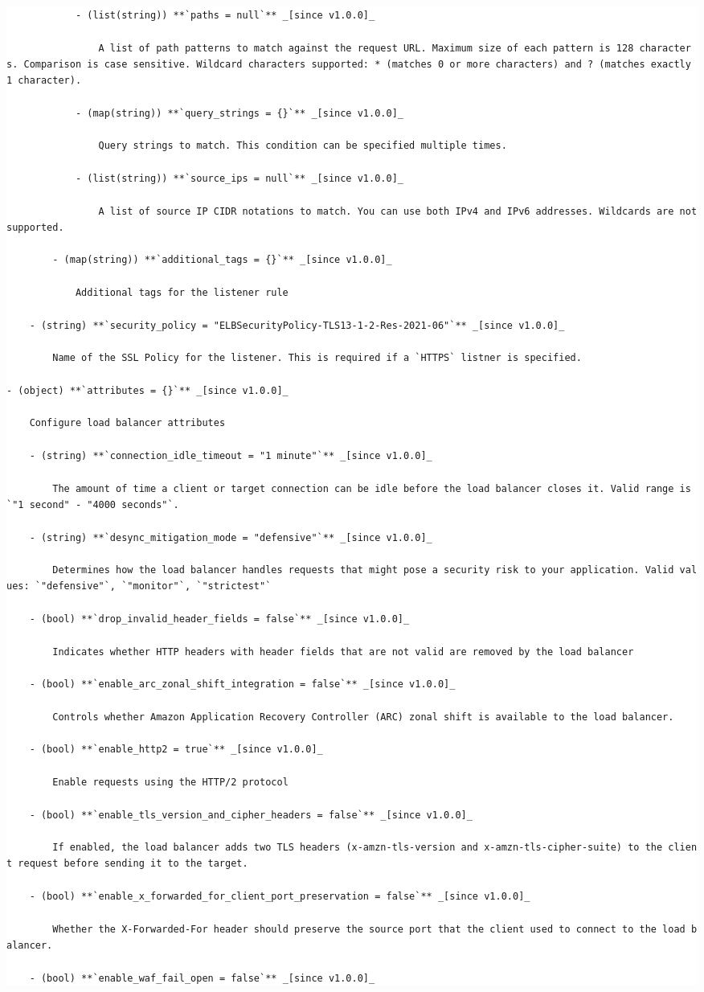                 - (list(string)) **`paths = null`** _[since v1.0.0]_

                    A list of path patterns to match against the request URL. Maximum size of each pattern is 128 characters. Comparison is case sensitive. Wildcard characters supported: * (matches 0 or more characters) and ? (matches exactly 1 character).

                - (map(string)) **`query_strings = {}`** _[since v1.0.0]_

                    Query strings to match. This condition can be specified multiple times.

                - (list(string)) **`source_ips = null`** _[since v1.0.0]_

                    A list of source IP CIDR notations to match. You can use both IPv4 and IPv6 addresses. Wildcards are not supported.

            - (map(string)) **`additional_tags = {}`** _[since v1.0.0]_

                Additional tags for the listener rule

        - (string) **`security_policy = "ELBSecurityPolicy-TLS13-1-2-Res-2021-06"`** _[since v1.0.0]_

            Name of the SSL Policy for the listener. This is required if a `HTTPS` listner is specified.

    - (object) **`attributes = {}`** _[since v1.0.0]_

        Configure load balancer attributes

        - (string) **`connection_idle_timeout = "1 minute"`** _[since v1.0.0]_

            The amount of time a client or target connection can be idle before the load balancer closes it. Valid range is `"1 second" - "4000 seconds"`.

        - (string) **`desync_mitigation_mode = "defensive"`** _[since v1.0.0]_

            Determines how the load balancer handles requests that might pose a security risk to your application. Valid values: `"defensive"`, `"monitor"`, `"strictest"`

        - (bool) **`drop_invalid_header_fields = false`** _[since v1.0.0]_

            Indicates whether HTTP headers with header fields that are not valid are removed by the load balancer

        - (bool) **`enable_arc_zonal_shift_integration = false`** _[since v1.0.0]_

            Controls whether Amazon Application Recovery Controller (ARC) zonal shift is available to the load balancer.

        - (bool) **`enable_http2 = true`** _[since v1.0.0]_

            Enable requests using the HTTP/2 protocol

        - (bool) **`enable_tls_version_and_cipher_headers = false`** _[since v1.0.0]_

            If enabled, the load balancer adds two TLS headers (x-amzn-tls-version and x-amzn-tls-cipher-suite) to the client request before sending it to the target.

        - (bool) **`enable_x_forwarded_for_client_port_preservation = false`** _[since v1.0.0]_

            Whether the X-Forwarded-For header should preserve the source port that the client used to connect to the load balancer.

        - (bool) **`enable_waf_fail_open = false`** _[since v1.0.0]_
